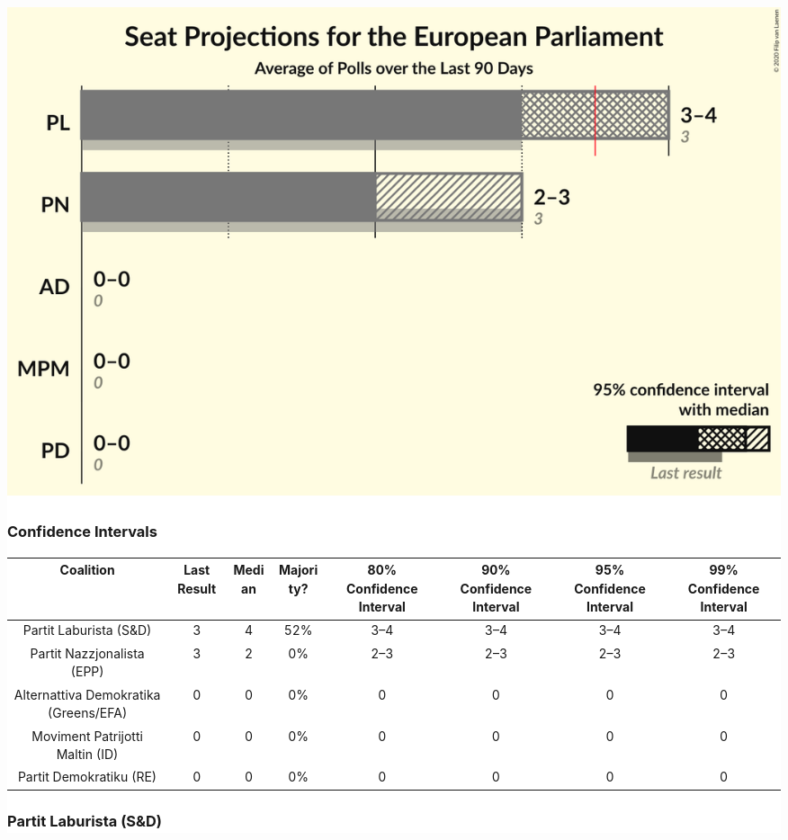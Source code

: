 ![Graph with coalitions seats not yet produced](average-2020-11-30-coalitions-seats.png "Coalitions Seats")

### Confidence Intervals

| Coalition | Last Result | Median | Majority? | 80% Confidence Interval | 90% Confidence Interval | 95% Confidence Interval | 99% Confidence Interval |
|:---------:|:-----------:|:------:|:---------:|:-----------------------:|:-----------------------:|:-----------------------:|:-----------------------:|
| Partit Laburista (S&D) | 3 | 4 | 52% | 3–4 | 3–4 | 3–4 | 3–4 |
| Partit Nazzjonalista (EPP) | 3 | 2 | 0% | 2–3 | 2–3 | 2–3 | 2–3 |
| Alternattiva Demokratika (Greens/EFA) | 0 | 0 | 0% | 0 | 0 | 0 | 0 |
| Moviment Patrijotti Maltin (ID) | 0 | 0 | 0% | 0 | 0 | 0 | 0 |
| Partit Demokratiku (RE) | 0 | 0 | 0% | 0 | 0 | 0 | 0 |

### Partit Laburista (S&D)
